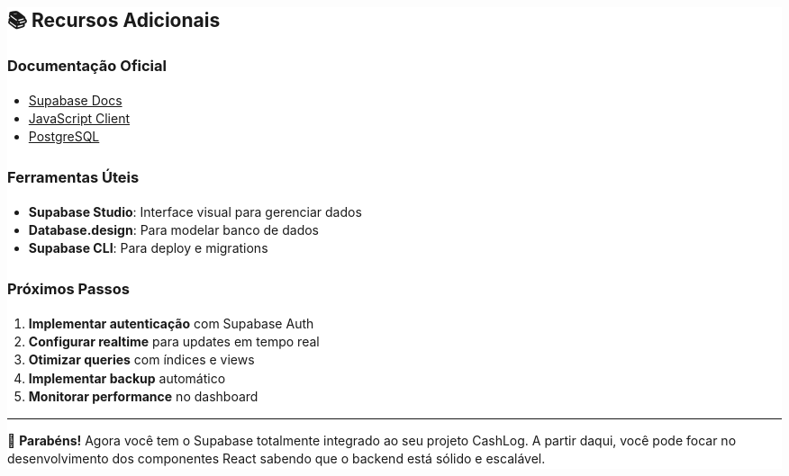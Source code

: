 ## 📚 Recursos Adicionais

### Documentação Oficial
- [Supabase Docs](https://supabase.com/docs)
- [JavaScript Client](https://supabase.com/docs/reference/javascript)
- [PostgreSQL](https://supabase.com/docs/guides/database)

### Ferramentas Úteis
- **Supabase Studio**: Interface visual para gerenciar dados
- **Database.design**: Para modelar banco de dados
- **Supabase CLI**: Para deploy e migrations

### Próximos Passos
1. **Implementar autenticação** com Supabase Auth
2. **Configurar realtime** para updates em tempo real
3. **Otimizar queries** com índices e views
4. **Implementar backup** automático
5. **Monitorar performance** no dashboard

---

🎉 **Parabéns!** Agora você tem o Supabase totalmente integrado ao seu projeto CashLog. A partir daqui, você pode focar no desenvolvimento dos componentes React sabendo que o backend está sólido e escalável. 